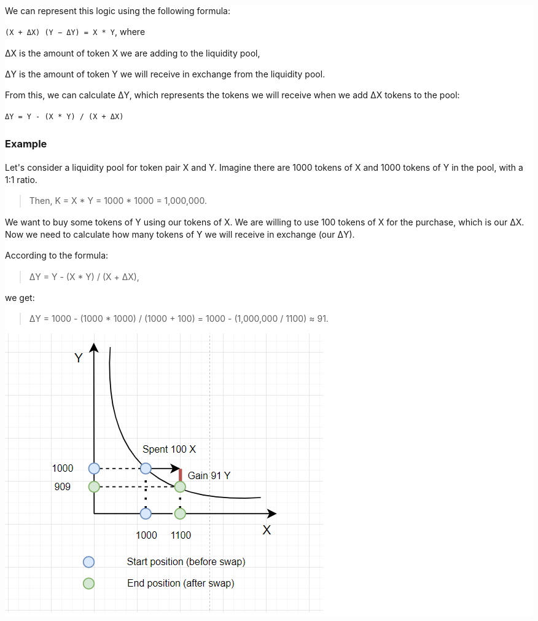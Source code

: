 We can represent this logic using the following formula:

`(X + ΔX) (Y − ΔY) = X * Y`, where

ΔX is the amount of token X we are adding to the liquidity pool,

ΔY is the amount of token Y we will receive in exchange from the liquidity pool.

From this, we can calculate ΔY, which represents the tokens we will receive when we add ΔX tokens to the pool:

`ΔY = Y - (X * Y) / (X + ΔX)`

### Example

Let's consider a liquidity pool for token pair X and Y. Imagine there are 1000 tokens of X and 1000 tokens of Y in the pool, with a 1:1 ratio.

> Then, K = X * Y = 1000 * 1000 = 1,000,000.

We want to buy some tokens of Y using our tokens of X. We are willing to use 100 tokens of X for the purchase, which is our ΔX. Now we need to calculate how many tokens of Y we will receive in exchange (our ΔY).

According to the formula:

> ΔY = Y - (X * Y) / (X + ΔX),

we get:

> ΔY = 1000 - (1000 * 1000) / (1000 + 100) = 1000 - (1,000,000 / 1100) ≈ 91.

![Buy Tokens Example 1](./images/amm-buy-token-1.png)
